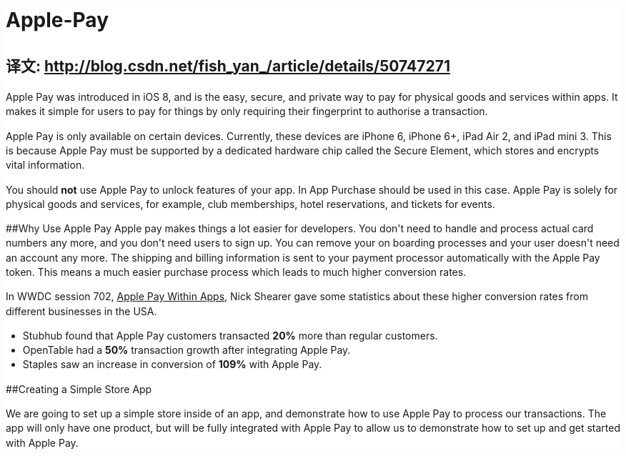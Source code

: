 # Apple-Pay
## 译文: http://blog.csdn.net/fish_yan_/article/details/50747271

Apple Pay was introduced in iOS 8, and is the easy, secure, and private way to pay for physical goods and services within apps. It makes it simple for users to pay for things by only requiring their fingerprint to authorise a transaction. 

Apple Pay is only available on certain devices. Currently, these devices are iPhone 6, iPhone 6+, iPad Air 2, and iPad mini 3. This is because Apple Pay must be supported by a dedicated hardware chip called the Secure Element, which stores and encrypts vital information.

You should **not** use Apple Pay to unlock features of your app. In App Purchase should be used in this case. Apple Pay is solely for physical goods and services, for example, club memberships, hotel reservations, and tickets for events.

##Why Use Apple Pay
Apple pay makes things a lot easier for developers. You don't need to handle and process actual card numbers any more, and you don't need users to sign up. You can remove your on boarding processes and your user doesn't need an account any more. The shipping and billing information is sent to your payment processor automatically with the Apple Pay token. This means a much easier purchase process which leads to much higher conversion rates.

In WWDC session 702, [Apple Pay Within Apps](https://developer.apple.com/videos/wwdc/2015/?id=702), Nick Shearer gave some statistics about these higher conversion rates from different businesses in the USA.

- Stubhub found that Apple Pay customers transacted **20%** more than regular customers.
- OpenTable had a **50%** transaction growth after integrating Apple Pay.
- Staples saw an increase in conversion of **109%** with Apple Pay.

##Creating a Simple Store App

We are going to set up a simple store inside of an app, and demonstrate how to use Apple Pay to process our transactions. The app will only have one product, but will be fully integrated with Apple Pay to allow us to demonstrate how to set up and get started with Apple Pay. 
